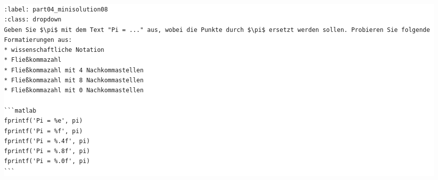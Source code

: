 ````{solution} part04_miniexercise08
:label: part04_minisolution08
:class: dropdown
Geben Sie $\pi$ mit dem Text "Pi = ..." aus, wobei die Punkte durch $\pi$ ersetzt werden sollen. Probieren Sie folgende Formatierungen aus:
* wissenschaftliche Notation
* Fließkommazahl 
* Fließkommazahl mit 4 Nachkommastellen
* Fließkommazahl mit 8 Nachkommastellen
* Fließkommazahl mit 0 Nachkommastellen

```matlab
fprintf('Pi = %e', pi)
fprintf('Pi = %f', pi)
fprintf('Pi = %.4f', pi)
fprintf('Pi = %.8f', pi)
fprintf('Pi = %.0f', pi)
```
````









